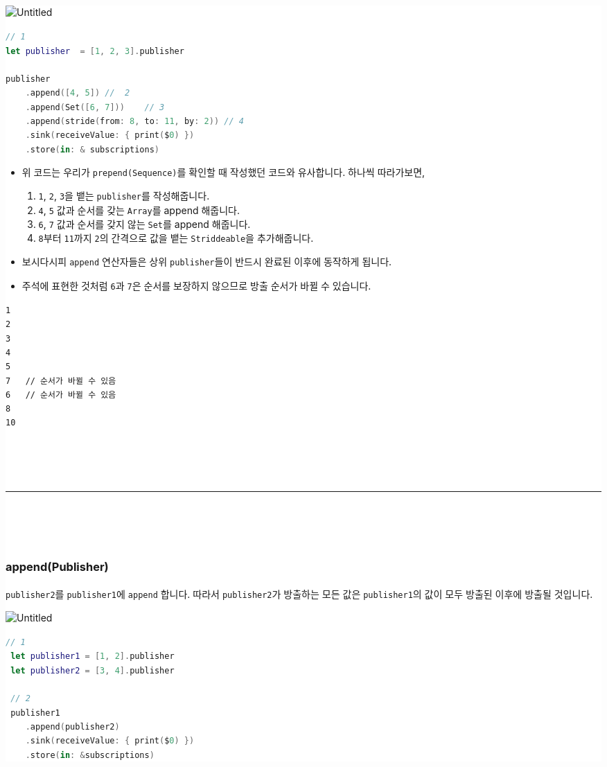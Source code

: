 ![Untitled](https://s3-us-west-2.amazonaws.com/secure.notion-static.com/a7adb4fb-6f2c-40ff-a0b9-84cbbd3c01fb/Untitled.png)

```swift
// 1
let publisher  = [1, 2, 3].publisher

publisher
	.append([4, 5])	//  2
	.append(Set([6, 7]))	// 3
	.append(stride(from: 8, to: 11, by: 2))	// 4
	.sink(receiveValue: { print($0) })
	.store(in: & subscriptions)
```

- 위 코드는 우리가 `prepend(Sequence)`를 확인할 때 작성했던 코드와 유사합니다. 하나씩 따라가보면,
    1. `1`, `2`, `3`을 뱉는 `publisher`를 작성해줍니다.
    2. `4`, `5` 값과 순서를 갖는 `Array`를 append 해줍니다.
    3. `6`, `7` 값과 순서를 갖지 않는 `Set`를 append 해줍니다.
    4. `8`부터 `11`까지 `2`의 간격으로 값을 뱉는 `Striddeable`을 추가해줍니다.
    
- 보시다시피 `append` 연산자들은 상위 `publisher`들이 반드시 완료된 이후에 동작하게 됩니다.
- 주석에 표현한 것처럼 `6`과 `7`은 순서를 보장하지 않으므로 방출 순서가 바뀔 수 있습니다.

```
1
2
3
4
5
7	// 순서가 바뀔 수 있음
6	// 순서가 바뀔 수 있음
8
10
```

<br>
<Br>
<Br>

---

<br>
<Br>
<Br>


### append(Publisher)

 `publisher2`를 `publisher1`에 `append` 합니다. 따라서 `publisher2`가 방출하는 모든 값은 `publisher1`의 값이 모두 방출된 이후에 방출될 것입니다.

![Untitled](https://s3-us-west-2.amazonaws.com/secure.notion-static.com/48233268-4973-4057-923c-2d13f8ffd0ae/Untitled.png)

```swift
// 1
 let publisher1 = [1, 2].publisher
 let publisher2 = [3, 4].publisher
   
 // 2
 publisher1
 	.append(publisher2)
 	.sink(receiveValue: { print($0) })
 	.store(in: &subscriptions)
```
